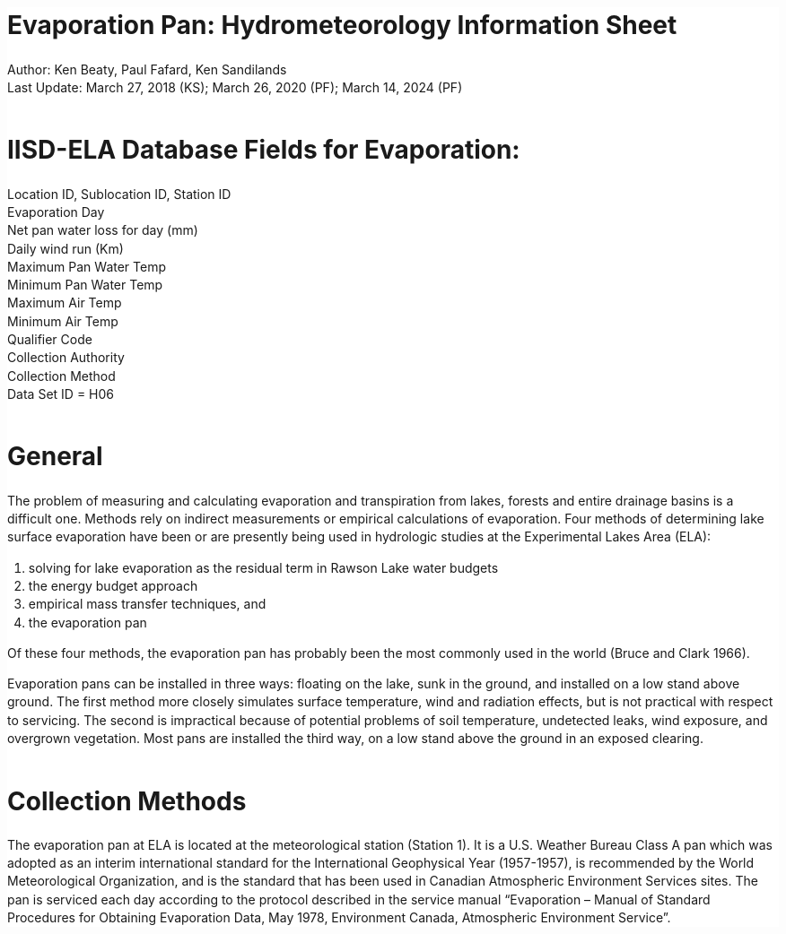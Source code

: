 # Evaporation Pan: Hydrometeorology Information Sheet

Author: Ken Beaty, Paul Fafard, Ken Sandilands  
Last Update: March 27, 2018 (KS); March 26, 2020 (PF); March 14, 2024 (PF)

# IISD-ELA Database Fields for Evaporation:

Location ID, Sublocation ID, Station ID  
Evaporation Day  
Net pan water loss for day (mm)  
Daily wind run (Km)  
Maximum Pan Water Temp  
Minimum Pan Water Temp  
Maximum Air Temp  
Minimum Air Temp  
Qualifier Code  
Collection Authority  
Collection Method  
Data Set ID = H06  

# General

The problem of measuring and calculating evaporation and transpiration from lakes, forests and entire drainage basins is a difficult one. Methods rely on indirect measurements or empirical calculations of evaporation. Four methods of determining lake surface evaporation have been or are presently being used in hydrologic studies at the Experimental Lakes Area (ELA):

1.  solving for lake evaporation as the residual term in Rawson Lake water budgets
2.  the energy budget approach
3.  empirical mass transfer techniques, and
4.  the evaporation pan

Of these four methods, the evaporation pan has probably been the most commonly used in the world (Bruce and Clark 1966).

Evaporation pans can be installed in three ways: floating on the lake, sunk in the ground, and installed on a low stand above ground. The first method more closely simulates surface temperature, wind and radiation effects, but is not practical with respect to servicing. The second is impractical because of potential problems of soil temperature, undetected leaks, wind exposure, and overgrown vegetation. Most pans are installed the third way, on a low stand above the ground in an exposed clearing.

# Collection Methods

The evaporation pan at ELA is located at the meteorological station (Station 1). It is a U.S. Weather Bureau Class A pan which was adopted as an interim international standard for the International Geophysical Year (1957-1957), is recommended by the World Meteorological Organization, and is the standard that has been used in Canadian Atmospheric Environment Services sites. The pan is serviced each day according to the protocol described in the service manual “Evaporation – Manual of Standard Procedures for Obtaining Evaporation Data, May 1978, Environment Canada, Atmospheric Environment Service”.
